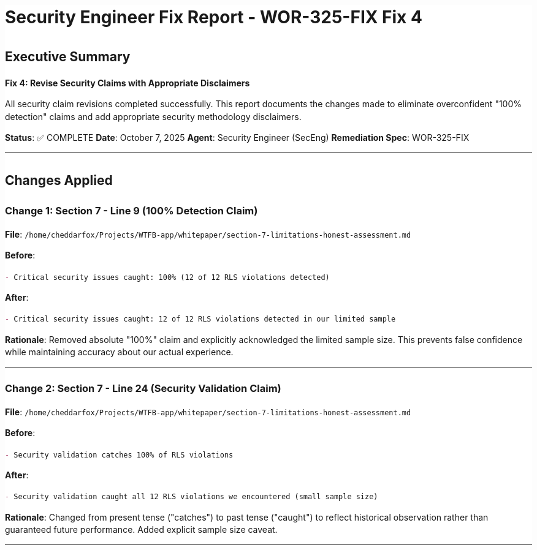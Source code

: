 # Security Engineer Fix Report - WOR-325-FIX Fix 4

## Executive Summary

**Fix 4: Revise Security Claims with Appropriate Disclaimers**

All security claim revisions completed successfully. This report documents the changes made to eliminate overconfident "100% detection" claims and add appropriate security methodology disclaimers.

**Status**: ✅ COMPLETE
**Date**: October 7, 2025
**Agent**: Security Engineer (SecEng)
**Remediation Spec**: WOR-325-FIX

---

## Changes Applied

### Change 1: Section 7 - Line 9 (100% Detection Claim)

**File**: `/home/cheddarfox/Projects/WTFB-app/whitepaper/section-7-limitations-honest-assessment.md`

**Before**:
```markdown
- Critical security issues caught: 100% (12 of 12 RLS violations detected)
```

**After**:
```markdown
- Critical security issues caught: 12 of 12 RLS violations detected in our limited sample
```

**Rationale**: Removed absolute "100%" claim and explicitly acknowledged the limited sample size. This prevents false confidence while maintaining accuracy about our actual experience.

---

### Change 2: Section 7 - Line 24 (Security Validation Claim)

**File**: `/home/cheddarfox/Projects/WTFB-app/whitepaper/section-7-limitations-honest-assessment.md`

**Before**:
```markdown
- Security validation catches 100% of RLS violations
```

**After**:
```markdown
- Security validation caught all 12 RLS violations we encountered (small sample size)
```

**Rationale**: Changed from present tense ("catches") to past tense ("caught") to reflect historical observation rather than guaranteed future performance. Added explicit sample size caveat.

---